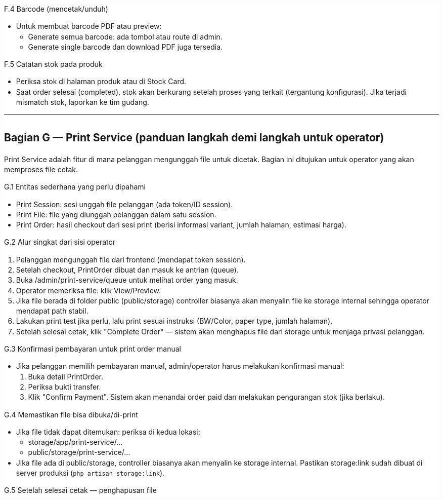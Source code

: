 F.4 Barcode (mencetak/unduh)

-   Untuk membuat barcode PDF atau preview:
    -   Generate semua barcode: ada tombol atau route di admin.
    -   Generate single barcode dan download PDF juga tersedia.

F.5 Catatan stok pada produk

-   Periksa stok di halaman produk atau di Stock Card.
-   Saat order selesai (completed), stok akan berkurang setelah proses yang terkait (tergantung konfigurasi). Jika terjadi mismatch stok, laporkan ke tim gudang.

---

## Bagian G — Print Service (panduan langkah demi langkah untuk operator)

Print Service adalah fitur di mana pelanggan mengunggah file untuk dicetak. Bagian ini ditujukan untuk operator yang akan memproses file cetak.

G.1 Entitas sederhana yang perlu dipahami

-   Print Session: sesi unggah file pelanggan (ada token/ID session).
-   Print File: file yang diunggah pelanggan dalam satu session.
-   Print Order: hasil checkout dari sesi print (berisi informasi variant, jumlah halaman, estimasi harga).

G.2 Alur singkat dari sisi operator

1. Pelanggan mengunggah file dari frontend (mendapat token session).
2. Setelah checkout, PrintOrder dibuat dan masuk ke antrian (queue).
3. Buka /admin/print-service/queue untuk melihat order yang masuk.
4. Operator memeriksa file: klik View/Preview.
5. Jika file berada di folder public (public/storage) controller biasanya akan menyalin file ke storage internal sehingga operator mendapat path stabil.
6. Lakukan print test jika perlu, lalu print sesuai instruksi (BW/Color, paper type, jumlah halaman).
7. Setelah selesai cetak, klik "Complete Order" — sistem akan menghapus file dari storage untuk menjaga privasi pelanggan.

G.3 Konfirmasi pembayaran untuk print order manual

-   Jika pelanggan memilih pembayaran manual, admin/operator harus melakukan konfirmasi manual:
    1. Buka detail PrintOrder.
    2. Periksa bukti transfer.
    3. Klik "Confirm Payment". Sistem akan menandai order paid dan melakukan pengurangan stok (jika berlaku).

G.4 Memastikan file bisa dibuka/di-print

-   Jika file tidak dapat ditemukan: periksa di kedua lokasi:
    -   storage/app/print-service/...
    -   public/storage/print-service/...
-   Jika file ada di public/storage, controller biasanya akan menyalin ke storage internal. Pastikan storage:link sudah dibuat di server produksi (`php artisan storage:link`).

G.5 Setelah selesai cetak — penghapusan file
